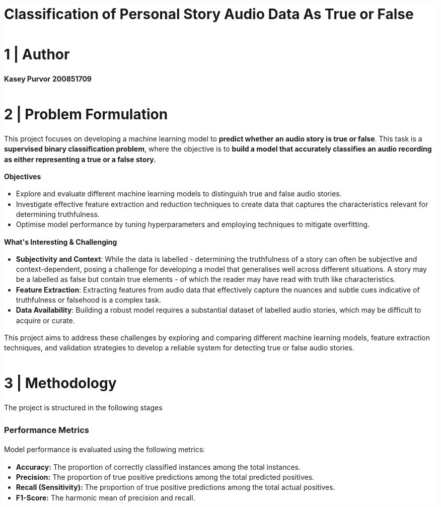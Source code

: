 # Classification of Personal Story Audio Data As True or False

# 1 | Author

**Kasey Purvor**
**200851709**

# 2 | Problem Formulation

This project focuses on developing a machine learning model to **predict whether an audio story is true or false**. This task is a **supervised binary classification problem**, where the objective is to **build a model that accurately classifies an audio recording as either representing a true or a false story.** 

**Objectives**

*   Explore and evaluate different machine learning models to distinguish true and false audio stories.
*   Investigate effective feature extraction and reduction techniques to create data that captures the characteristics relevant for determining truthfulness.
*   Optimise model performance by tuning hyperparameters and employing techniques to mitigate overfitting.

**What's Interesting & Challenging**

*   **Subjectivity and Context**: While the data is labelled - determining the truthfulness of a story can often be subjective and context-dependent, posing a challenge for developing a model that generalises well across different situations. A story may be a labelled as false but contain true elements - of which the reader may have read with truth like characteristics. 
*   **Feature Extraction**: Extracting features from audio data that effectively capture the nuances and subtle cues indicative of truthfulness or falsehood is a complex task.
*   **Data Availability**: Building a robust model requires a substantial dataset of labelled audio stories, which may be difficult to acquire or curate.

This project aims to address these challenges by exploring and comparing different machine learning models, feature extraction techniques, and validation strategies to develop a reliable system for detecting true or false audio stories.


# 3 | Methodology
The project is structured in the following stages

### Performance Metrics
Model performance is evaluated using the following metrics:

*   **Accuracy:** The proportion of correctly classified instances among the total instances.
*   **Precision:** The proportion of true positive predictions among the total predicted positives.
*   **Recall (Sensitivity):** The proportion of true positive predictions among the total actual positives.
*   **F1-Score:** The harmonic mean of precision and recall.
